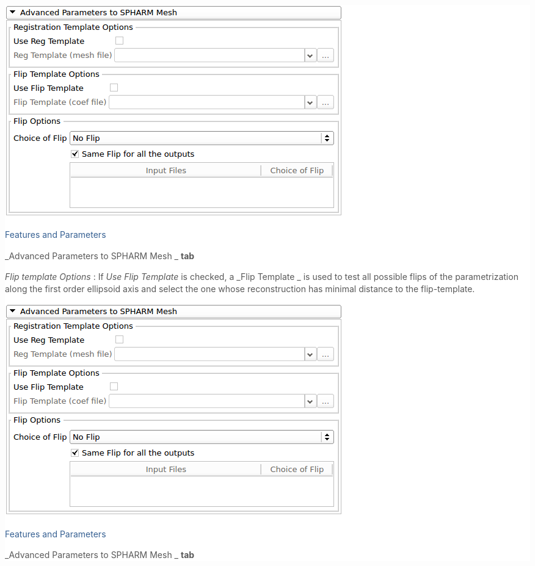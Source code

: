 ![](img/SlicerSALT-SPHARM-PDM-Tutorial_46.png)

<span style="color:#366092">Features and Parameters</span>

<span style="color:#595959"> _Advanced Parameters to SPHARM Mesh _ </span>  <span style="color:#595959"> __tab__ </span>

<span style="color:#595959"> _Flip template Options_ </span>  <span style="color:#595959">: If </span>  <span style="color:#595959"> _Use Flip Template_ </span>  <span style="color:#595959"> is checked\, a </span>  <span style="color:#595959"> _Flip Template _ </span>  <span style="color:#595959">is used to test all possible flips of the parametrization along the first order ellipsoid axis and select the one whose reconstruction has minimal distance to the flip\-template\. </span>

![](img/SlicerSALT-SPHARM-PDM-Tutorial_47.png)

<span style="color:#366092">Features and Parameters</span>

<span style="color:#595959"> _Advanced Parameters to SPHARM Mesh _ </span>  <span style="color:#595959"> __tab__ </span>
